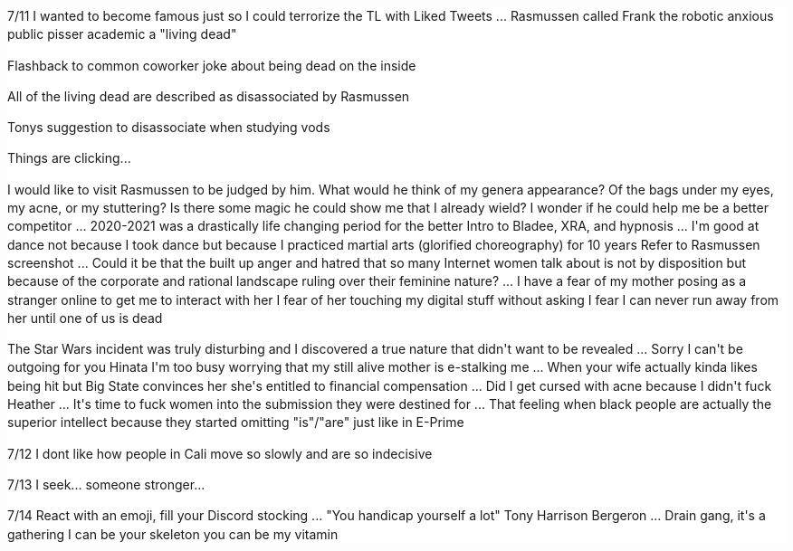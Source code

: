 7/11
I wanted to become famous just so I could terrorize the TL with Liked Tweets
...
Rasmussen called Frank the robotic anxious public pisser academic a "living dead"

Flashback to common coworker joke about being dead on the inside

All of the living dead are described as disassociated by Rasmussen

Tonys suggestion to disassociate when studying vods

Things are clicking...

I would like to visit Rasmussen to be judged by him. What would he think of my genera appearance? Of the bags under my eyes, my acne, or my stuttering? Is there some magic he could show me that I already wield?
I wonder if he could help me be a better competitor
...
2020-2021 was a drastically life changing period for the better
Intro to Bladee, XRA, and hypnosis
...
I'm good at dance not because I took dance but because I practiced martial arts (glorified choreography) for 10 years
Refer to Rasmussen screenshot
...
Could it be that the built up anger and hatred that so many Internet women talk about is not by disposition but because of the corporate and rational landscape ruling over their feminine nature?
...
I have a fear of my mother posing as a stranger online to get me to interact with her
I fear of her touching my digital stuff without asking
I fear I can never run away from her until one of us is dead

The Star Wars incident was truly disturbing and I discovered a true nature that didn't want to be revealed
...
Sorry I can't be outgoing for you Hinata I'm too busy worrying that my still alive mother is e-stalking me
...
When your wife actually kinda likes being hit but Big State convinces her she's entitled to financial compensation
...
Did I get cursed with acne because I didn't fuck Heather
...
It's time to fuck women into the submission they were destined for
...
That feeling when black people are actually the superior intellect because they started omitting "is"/"are" just like in E-Prime

7/12
I dont like how people in Cali move so slowly and are so indecisive

7/13
I seek... someone stronger...

7/14
React with an emoji, fill your Discord stocking
...
"You handicap yourself a lot" Tony
Harrison Bergeron
...
Drain gang, it's a gathering
I can be your skeleton you can be my vitamin
